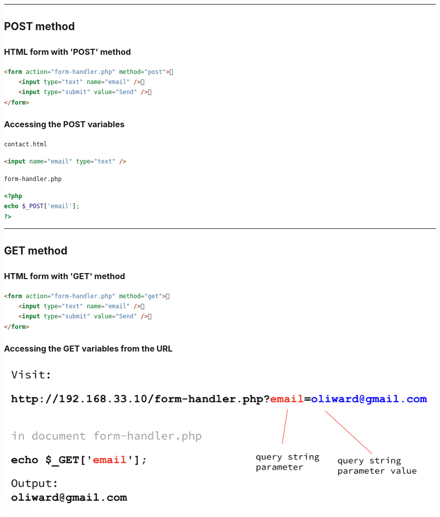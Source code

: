 * * *

## POST method

### HTML form with 'POST' method

```html
<form action="form-handler.php" method="post">
	<input type="text" name="email" />
	<input type="submit" value="Send" />
</form>
```

### Accessing the POST variables

`contact.html`

```html
<input name="email" type="text" />
```

`form-handler.php`

```php //
<?php
echo $_POST['email'];
?>
```

* * *

## GET method

### HTML form with 'GET' method

```html
<form action="form-handler.php" method="get">
	<input type="text" name="email" />
	<input type="submit" value="Send" />
</form>
```

### Accessing the GET variables from the URL

![](images/GETfromURL.png)

